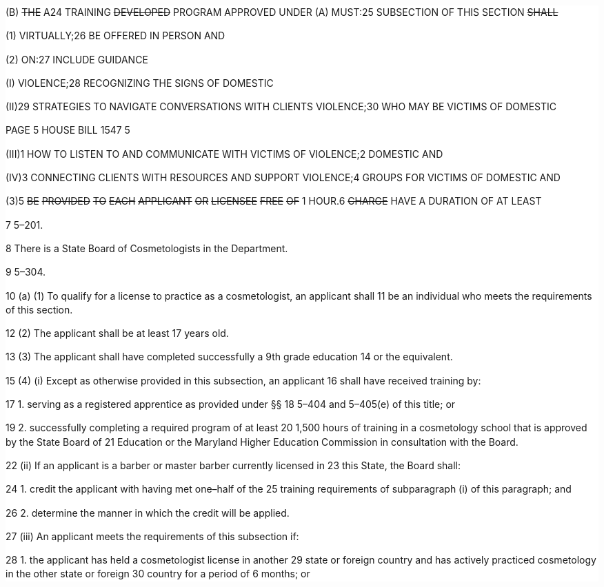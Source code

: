 (B) ~~THE~~ A24 TRAINING ~~DEVELOPED~~ PROGRAM APPROVED UNDER
(A) MUST:25 SUBSECTION OF THIS SECTION ~~SHALL~~

(1) VIRTUALLY;26 BE OFFERED IN PERSON AND

(2) ON:27 INCLUDE GUIDANCE

(I) VIOLENCE;28 RECOGNIZING THE SIGNS OF DOMESTIC

(II)29 STRATEGIES TO NAVIGATE CONVERSATIONS WITH CLIENTS
VIOLENCE;30 WHO MAY BE VICTIMS OF DOMESTIC

PAGE 5
HOUSE BILL 1547 5

(III)1 HOW TO LISTEN TO AND COMMUNICATE WITH VICTIMS OF
VIOLENCE;2 DOMESTIC AND

(IV)3 CONNECTING CLIENTS WITH RESOURCES AND SUPPORT
VIOLENCE;4 GROUPS FOR VICTIMS OF DOMESTIC AND

(3)5 ~~BE~~ ~~PROVIDED~~ ~~TO~~ ~~EACH~~ ~~APPLICANT~~ ~~OR~~ ~~LICENSEE~~ ~~FREE~~ ~~OF~~
1 HOUR.6 ~~CHARGE~~ HAVE A DURATION OF AT LEAST

7 5–201.

8 There is a State Board of Cosmetologists in the Department.

9 5–304.

10 (a) (1) To qualify for a license to practice as a cosmetologist, an applicant shall
11 be an individual who meets the requirements of this section.

12 (2) The applicant shall be at least 17 years old.

13 (3) The applicant shall have completed successfully a 9th grade education
14 or the equivalent.

15 (4) (i) Except as otherwise provided in this subsection, an applicant
16 shall have received training by:

17 1. serving as a registered apprentice as provided under §§
18 5–404 and 5–405(e) of this title; or

19 2. successfully completing a required program of at least
20 1,500 hours of training in a cosmetology school that is approved by the State Board of
21 Education or the Maryland Higher Education Commission in consultation with the Board.

22 (ii) If an applicant is a barber or master barber currently licensed in
23 this State, the Board shall:

24 1. credit the applicant with having met one–half of the
25 training requirements of subparagraph (i) of this paragraph; and

26 2. determine the manner in which the credit will be applied.

27 (iii) An applicant meets the requirements of this subsection if:

28 1. the applicant has held a cosmetologist license in another
29 state or foreign country and has actively practiced cosmetology in the other state or foreign
30 country for a period of 6 months; or
